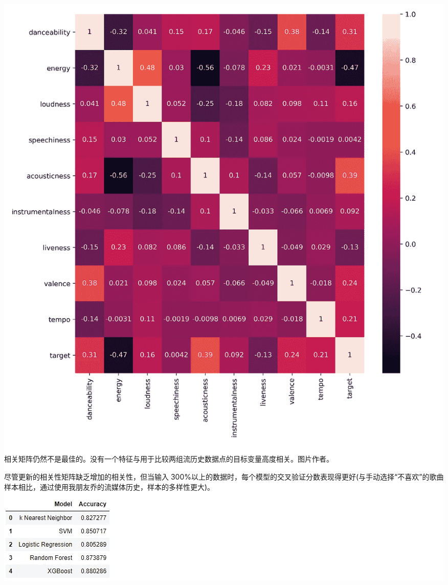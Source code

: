 ![](img/3d1c036ec588c89581442a44dcb0ab17.png)

相关矩阵仍然不是最佳的。没有一个特征与用于比较两组流历史数据点的目标变量高度相关。图片作者。

尽管更新的相关性矩阵缺乏增加的相关性，但当输入 300%以上的数据时，每个模型的交叉验证分数表现得更好(与手动选择“不喜欢”的歌曲样本相比，通过使用我朋友乔的流媒体历史，样本的多样性更大)。

![](img/7faaecf64603133b974e5212c8b54975.png)
